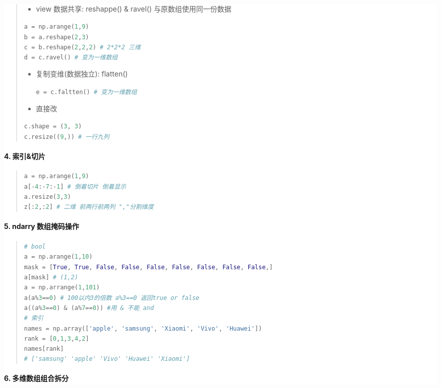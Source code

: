 >+ view 数据共享: reshappe() & ravel() 与原数组使用同一份数据
>
>```python
>a = np.arange(1,9)
>b = a.reshape(2,3)
>c = b.reshape(2,2,2) # 2*2*2 三维
>d = c.ravel() # 变为一维数组
>```
>
>+ 复制变维(数据独立): flatten()
>
>	```python
>	e = c.faltten() # 变为一维数组 
>	```
>
>	
>
>+ 直接改
>
>```python
>c.shape = (3, 3)
>c.resize((9,)) # 一行九列
>```

#### 4. 索引&切片

>```python
> a = np.arange(1,9)
> a[-4:-7:-1] # 倒着切片 倒着显示
>a.resize(3,3)
>z[:2,:2] # 二维 前两行前两列 ","分割维度
>```

#### 5. ndarry 数组掩码操作

>```python
># bool 
>a = np.arange(1,10)
>mask = [True, True, False, False, False, False, False, False, False,]
>a[mask] # (1,2)
>a = np.arrange(1,101)
>a(a%3==0) # 100以内3的倍数 a%3==0 返回true or false
>a((a%3==0) & (a%7==0)) #用 & 不能 and
># 索引
>names = np.array(['apple', 'samsung', 'Xiaomi', 'Vivo', 'Huawei'])
>rank = [0,1,3,4,2]
>names[rank]
># ['samsung' 'apple' 'Vivo' 'Huawei' 'Xiaomi']
>```
>

#### 6. 多维数组组合拆分
